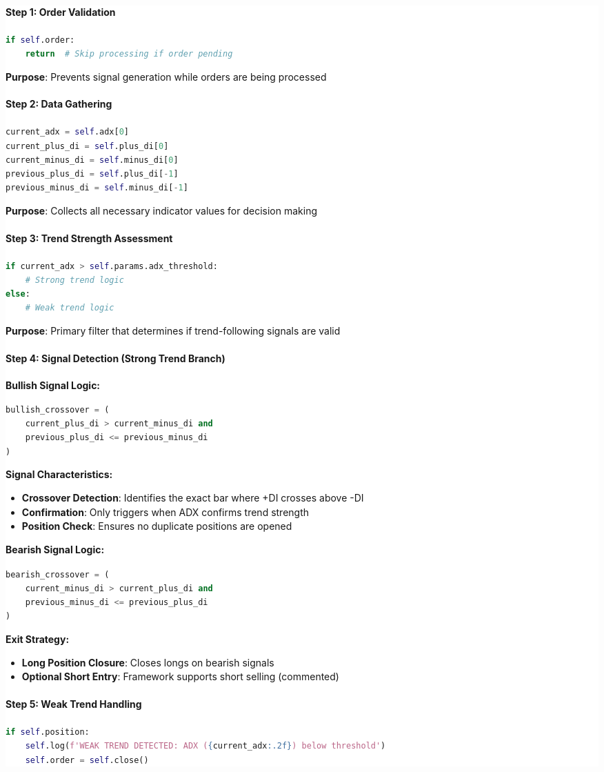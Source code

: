 #### Step 1: Order Validation
```python
if self.order:
    return  # Skip processing if order pending
```
**Purpose**: Prevents signal generation while orders are being processed

#### Step 2: Data Gathering
```python
current_adx = self.adx[0]
current_plus_di = self.plus_di[0]
current_minus_di = self.minus_di[0]
previous_plus_di = self.plus_di[-1]
previous_minus_di = self.minus_di[-1]
```
**Purpose**: Collects all necessary indicator values for decision making

#### Step 3: Trend Strength Assessment
```python
if current_adx > self.params.adx_threshold:
    # Strong trend logic
else:
    # Weak trend logic
```
**Purpose**: Primary filter that determines if trend-following signals are valid

#### Step 4: Signal Detection (Strong Trend Branch)

**Bullish Signal Logic:**
```python
bullish_crossover = (
    current_plus_di > current_minus_di and 
    previous_plus_di <= previous_minus_di
)
```

**Signal Characteristics:**
- **Crossover Detection**: Identifies the exact bar where +DI crosses above -DI
- **Confirmation**: Only triggers when ADX confirms trend strength
- **Position Check**: Ensures no duplicate positions are opened

**Bearish Signal Logic:**
```python
bearish_crossover = (
    current_minus_di > current_plus_di and 
    previous_minus_di <= previous_plus_di
)
```

**Exit Strategy:**
- **Long Position Closure**: Closes longs on bearish signals
- **Optional Short Entry**: Framework supports short selling (commented)

#### Step 5: Weak Trend Handling
```python
if self.position:
    self.log(f'WEAK TREND DETECTED: ADX ({current_adx:.2f}) below threshold')
    self.order = self.close()
```
